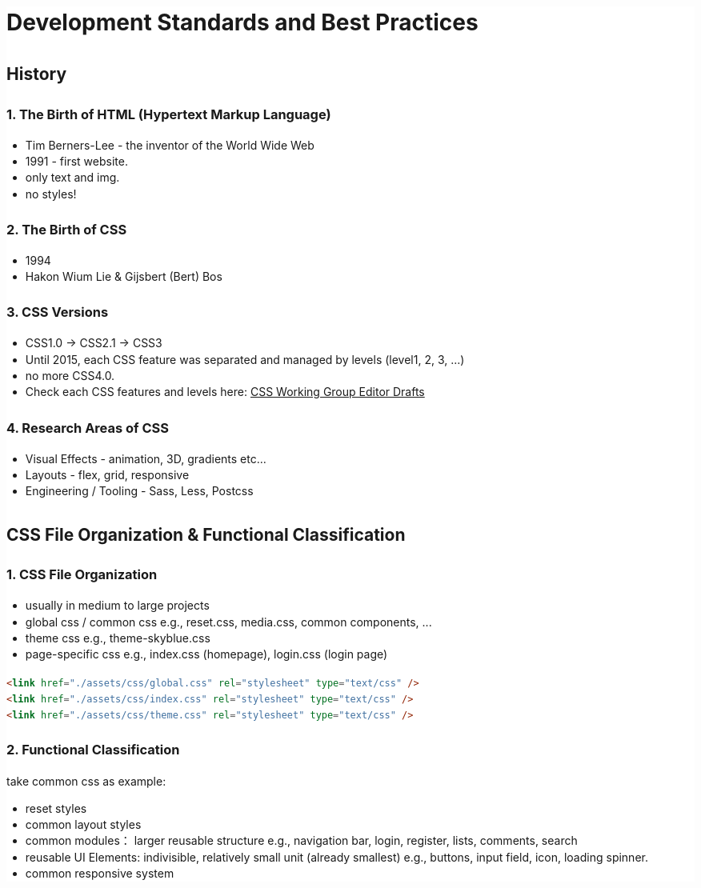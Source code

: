 # Development Standards and Best Practices

## History

### 1. The Birth of HTML (Hypertext Markup Language)

- Tim Berners-Lee - the inventor of the World Wide Web
- 1991 - first website.
- only text and img.
- no styles!

### 2. The Birth of CSS

- 1994
- Hakon Wium Lie & Gijsbert (Bert) Bos

### 3. CSS Versions

- CSS1.0 -> CSS2.1 -> CSS3
- Until 2015, each CSS feature was separated and managed by levels (level1, 2, 3, ...)
- no more CSS4.0.
- Check each CSS features and levels here: [CSS Working Group Editor Drafts](https://drafts.csswg.org/)

### 4. Research Areas of CSS

- Visual Effects - animation, 3D, gradients etc... 
- Layouts - flex, grid, responsive
- Engineering / Tooling - Sass, Less, Postcss

## CSS File Organization & Functional Classification

### 1. CSS File Organization

- usually in medium to large projects
- global css / common css e.g., reset.css, media.css, common components, ...
- theme css e.g., theme-skyblue.css 
- page-specific css e.g., index.css (homepage), login.css (login page)

```html
<link href="./assets/css/global.css" rel="stylesheet" type="text/css" />
<link href="./assets/css/index.css" rel="stylesheet" type="text/css" />
<link href="./assets/css/theme.css" rel="stylesheet" type="text/css" />

```

### 2. Functional Classification

take common css as example:

- reset styles
- common layout styles
- common modules： larger reusable structure e.g., navigation bar, login, register, lists, comments, search
- reusable UI Elements: indivisible, relatively small unit (already smallest) e.g., buttons, input field, icon, loading spinner.
- common responsive system
